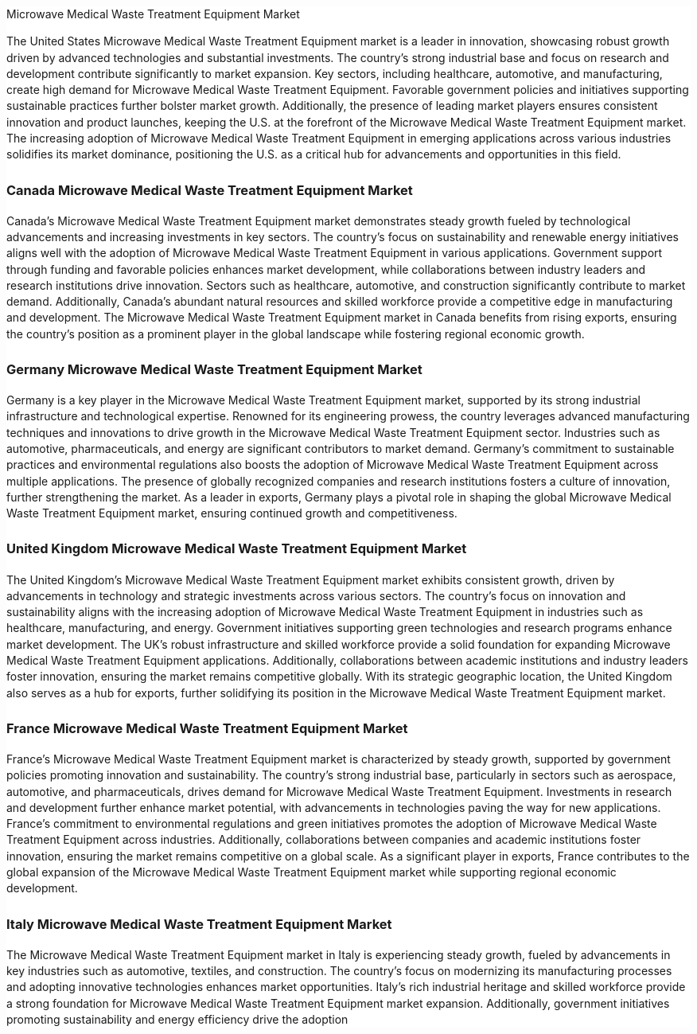 Microwave Medical Waste Treatment Equipment Market</h3><p>The United States Microwave Medical Waste Treatment Equipment market is a leader in innovation, showcasing robust growth driven by advanced technologies and substantial investments. The country&rsquo;s strong industrial base and focus on research and development contribute significantly to market expansion. Key sectors, including healthcare, automotive, and manufacturing, create high demand for Microwave Medical Waste Treatment Equipment. Favorable government policies and initiatives supporting sustainable practices further bolster market growth. Additionally, the presence of leading market players ensures consistent innovation and product launches, keeping the U.S. at the forefront of the Microwave Medical Waste Treatment Equipment market. The increasing adoption of Microwave Medical Waste Treatment Equipment in emerging applications across various industries solidifies its market dominance, positioning the U.S. as a critical hub for advancements and opportunities in this field.</p><h3>Canada Microwave Medical Waste Treatment Equipment Market</h3><p>Canada&rsquo;s Microwave Medical Waste Treatment Equipment market demonstrates steady growth fueled by technological advancements and increasing investments in key sectors. The country&rsquo;s focus on sustainability and renewable energy initiatives aligns well with the adoption of Microwave Medical Waste Treatment Equipment in various applications. Government support through funding and favorable policies enhances market development, while collaborations between industry leaders and research institutions drive innovation. Sectors such as healthcare, automotive, and construction significantly contribute to market demand. Additionally, Canada&rsquo;s abundant natural resources and skilled workforce provide a competitive edge in manufacturing and development. The Microwave Medical Waste Treatment Equipment market in Canada benefits from rising exports, ensuring the country&rsquo;s position as a prominent player in the global landscape while fostering regional economic growth.</p><h3>Germany Microwave Medical Waste Treatment Equipment Market</h3><p>Germany is a key player in the Microwave Medical Waste Treatment Equipment market, supported by its strong industrial infrastructure and technological expertise. Renowned for its engineering prowess, the country leverages advanced manufacturing techniques and innovations to drive growth in the Microwave Medical Waste Treatment Equipment sector. Industries such as automotive, pharmaceuticals, and energy are significant contributors to market demand. Germany&rsquo;s commitment to sustainable practices and environmental regulations also boosts the adoption of Microwave Medical Waste Treatment Equipment across multiple applications. The presence of globally recognized companies and research institutions fosters a culture of innovation, further strengthening the market. As a leader in exports, Germany plays a pivotal role in shaping the global Microwave Medical Waste Treatment Equipment market, ensuring continued growth and competitiveness.</p><h3>United Kingdom Microwave Medical Waste Treatment Equipment Market</h3><p>The United Kingdom&rsquo;s Microwave Medical Waste Treatment Equipment market exhibits consistent growth, driven by advancements in technology and strategic investments across various sectors. The country&rsquo;s focus on innovation and sustainability aligns with the increasing adoption of Microwave Medical Waste Treatment Equipment in industries such as healthcare, manufacturing, and energy. Government initiatives supporting green technologies and research programs enhance market development. The UK&rsquo;s robust infrastructure and skilled workforce provide a solid foundation for expanding Microwave Medical Waste Treatment Equipment applications. Additionally, collaborations between academic institutions and industry leaders foster innovation, ensuring the market remains competitive globally. With its strategic geographic location, the United Kingdom also serves as a hub for exports, further solidifying its position in the Microwave Medical Waste Treatment Equipment market.</p><h3>France Microwave Medical Waste Treatment Equipment Market</h3><p>France&rsquo;s Microwave Medical Waste Treatment Equipment market is characterized by steady growth, supported by government policies promoting innovation and sustainability. The country&rsquo;s strong industrial base, particularly in sectors such as aerospace, automotive, and pharmaceuticals, drives demand for Microwave Medical Waste Treatment Equipment. Investments in research and development further enhance market potential, with advancements in technologies paving the way for new applications. France&rsquo;s commitment to environmental regulations and green initiatives promotes the adoption of Microwave Medical Waste Treatment Equipment across industries. Additionally, collaborations between companies and academic institutions foster innovation, ensuring the market remains competitive on a global scale. As a significant player in exports, France contributes to the global expansion of the Microwave Medical Waste Treatment Equipment market while supporting regional economic development.</p><h3>Italy Microwave Medical Waste Treatment Equipment Market</h3><p>The Microwave Medical Waste Treatment Equipment market in Italy is experiencing steady growth, fueled by advancements in key industries such as automotive, textiles, and construction. The country&rsquo;s focus on modernizing its manufacturing processes and adopting innovative technologies enhances market opportunities. Italy&rsquo;s rich industrial heritage and skilled workforce provide a strong foundation for Microwave Medical Waste Treatment Equipment market expansion. Additionally, government initiatives promoting sustainability and energy efficiency drive the adoption